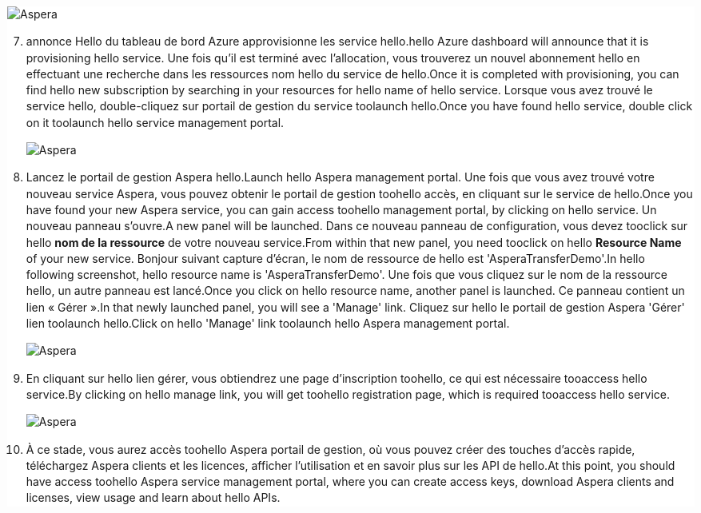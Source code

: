    ![Aspera](./media/media-services-upload-files-with-aspera/media-services-upload-files-with-aspera006.png)

7. <span data-ttu-id="0f5cc-137">annonce Hello du tableau de bord Azure approvisionne les service hello.</span><span class="sxs-lookup"><span data-stu-id="0f5cc-137">hello Azure dashboard will announce that it is provisioning hello service.</span></span>  <span data-ttu-id="0f5cc-138">Une fois qu’il est terminé avec l’allocation, vous trouverez un nouvel abonnement hello en effectuant une recherche dans les ressources nom hello du service de hello.</span><span class="sxs-lookup"><span data-stu-id="0f5cc-138">Once it is completed with provisioning, you can find hello new subscription by searching in your resources for hello name of hello service.</span></span> <span data-ttu-id="0f5cc-139">Lorsque vous avez trouvé le service hello, double-cliquez sur portail de gestion du service toolaunch hello.</span><span class="sxs-lookup"><span data-stu-id="0f5cc-139">Once you have found hello service, double click on it toolaunch hello service management portal.</span></span>

   ![Aspera](./media/media-services-upload-files-with-aspera/media-services-upload-files-with-aspera007.png)

8. <span data-ttu-id="0f5cc-141">Lancez le portail de gestion Aspera hello.</span><span class="sxs-lookup"><span data-stu-id="0f5cc-141">Launch hello Aspera management portal.</span></span> <span data-ttu-id="0f5cc-142">Une fois que vous avez trouvé votre nouveau service Aspera, vous pouvez obtenir le portail de gestion toohello accès, en cliquant sur le service de hello.</span><span class="sxs-lookup"><span data-stu-id="0f5cc-142">Once you have found your new Aspera service, you can gain access toohello management portal, by clicking on hello service.</span></span>  <span data-ttu-id="0f5cc-143">Un nouveau panneau s’ouvre.</span><span class="sxs-lookup"><span data-stu-id="0f5cc-143">A new panel will be launched.</span></span> <span data-ttu-id="0f5cc-144">Dans ce nouveau panneau de configuration, vous devez tooclick sur hello **nom de la ressource** de votre nouveau service.</span><span class="sxs-lookup"><span data-stu-id="0f5cc-144">From within that new panel, you need tooclick on hello **Resource Name** of your new service.</span></span>  <span data-ttu-id="0f5cc-145">Bonjour suivant capture d’écran, le nom de ressource de hello est 'AsperaTransferDemo'.</span><span class="sxs-lookup"><span data-stu-id="0f5cc-145">In hello following screenshot, hello resource name is 'AsperaTransferDemo'.</span></span> <span data-ttu-id="0f5cc-146">Une fois que vous cliquez sur le nom de la ressource hello, un autre panneau est lancé.</span><span class="sxs-lookup"><span data-stu-id="0f5cc-146">Once you click on hello resource name, another panel is launched.</span></span> <span data-ttu-id="0f5cc-147">Ce panneau contient un lien « Gérer ».</span><span class="sxs-lookup"><span data-stu-id="0f5cc-147">In that newly launched panel, you will see a 'Manage' link.</span></span> <span data-ttu-id="0f5cc-148">Cliquez sur hello le portail de gestion Aspera 'Gérer' lien toolaunch hello.</span><span class="sxs-lookup"><span data-stu-id="0f5cc-148">Click on hello 'Manage' link toolaunch hello Aspera management portal.</span></span>

   ![Aspera](./media/media-services-upload-files-with-aspera/media-services-upload-files-with-aspera008.png)

9. <span data-ttu-id="0f5cc-150">En cliquant sur hello lien gérer, vous obtiendrez une page d’inscription toohello, ce qui est nécessaire tooaccess hello service.</span><span class="sxs-lookup"><span data-stu-id="0f5cc-150">By clicking on hello manage link, you will get toohello registration page, which is required tooaccess hello service.</span></span>

   ![Aspera](./media/media-services-upload-files-with-aspera/media-services-upload-files-with-aspera009.png)

10. <span data-ttu-id="0f5cc-152">À ce stade, vous aurez accès toohello Aspera portail de gestion, où vous pouvez créer des touches d’accès rapide, téléchargez Aspera clients et les licences, afficher l’utilisation et en savoir plus sur les API de hello.</span><span class="sxs-lookup"><span data-stu-id="0f5cc-152">At this point, you should have access toohello Aspera service management portal, where you can create access keys, download Aspera clients and licenses, view usage and learn about hello APIs.</span></span>
